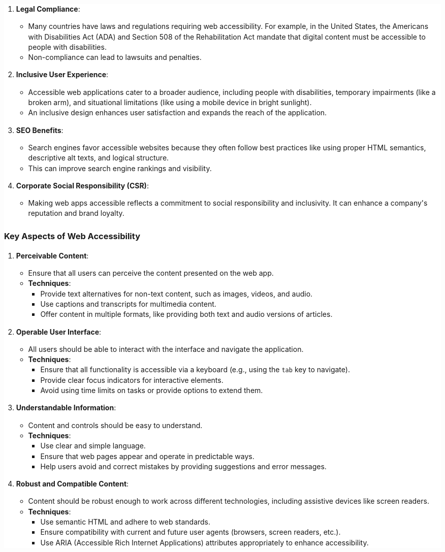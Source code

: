 1. **Legal Compliance**:
   - Many countries have laws and regulations requiring web accessibility. For example, in the United States, the Americans with Disabilities Act (ADA) and Section 508 of the Rehabilitation Act mandate that digital content must be accessible to people with disabilities.
   - Non-compliance can lead to lawsuits and penalties.

2. **Inclusive User Experience**:
   - Accessible web applications cater to a broader audience, including people with disabilities, temporary impairments (like a broken arm), and situational limitations (like using a mobile device in bright sunlight).
   - An inclusive design enhances user satisfaction and expands the reach of the application.

3. **SEO Benefits**:
   - Search engines favor accessible websites because they often follow best practices like using proper HTML semantics, descriptive alt texts, and logical structure.
   - This can improve search engine rankings and visibility.

4. **Corporate Social Responsibility (CSR)**:
   - Making web apps accessible reflects a commitment to social responsibility and inclusivity. It can enhance a company's reputation and brand loyalty.

### Key Aspects of Web Accessibility

1. **Perceivable Content**:
   - Ensure that all users can perceive the content presented on the web app.
   - **Techniques**:
     - Provide text alternatives for non-text content, such as images, videos, and audio.
     - Use captions and transcripts for multimedia content.
     - Offer content in multiple formats, like providing both text and audio versions of articles.

2. **Operable User Interface**:
   - All users should be able to interact with the interface and navigate the application.
   - **Techniques**:
     - Ensure that all functionality is accessible via a keyboard (e.g., using the `tab` key to navigate).
     - Provide clear focus indicators for interactive elements.
     - Avoid using time limits on tasks or provide options to extend them.

3. **Understandable Information**:
   - Content and controls should be easy to understand.
   - **Techniques**:
     - Use clear and simple language.
     - Ensure that web pages appear and operate in predictable ways.
     - Help users avoid and correct mistakes by providing suggestions and error messages.

4. **Robust and Compatible Content**:
   - Content should be robust enough to work across different technologies, including assistive devices like screen readers.
   - **Techniques**:
     - Use semantic HTML and adhere to web standards.
     - Ensure compatibility with current and future user agents (browsers, screen readers, etc.).
     - Use ARIA (Accessible Rich Internet Applications) attributes appropriately to enhance accessibility.
